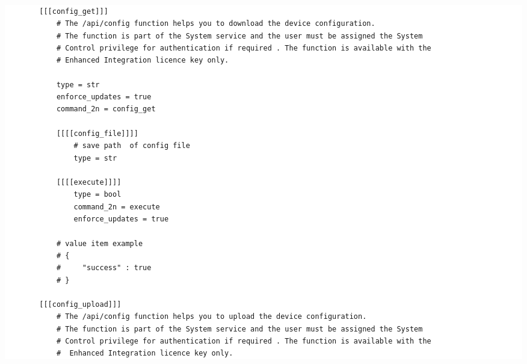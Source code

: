     
            [[[config_get]]]
                # The /api/config function helps you to download the device configuration.
                # The function is part of the System service and the user must be assigned the System
                # Control privilege for authentication if required . The function is available with the
                # Enhanced Integration licence key only.
    
                type = str
                enforce_updates = true
                command_2n = config_get
    
                [[[[config_file]]]]
                    # save path  of config file
                    type = str
    
                [[[[execute]]]]
                    type = bool
                    command_2n = execute
                    enforce_updates = true
    
                # value item example
                # {
                #     "success" : true
                # }
    
            [[[config_upload]]]
                # The /api/config function helps you to upload the device configuration.
                # The function is part of the System service and the user must be assigned the System
                # Control privilege for authentication if required . The function is available with the
                #  Enhanced Integration licence key only.
    